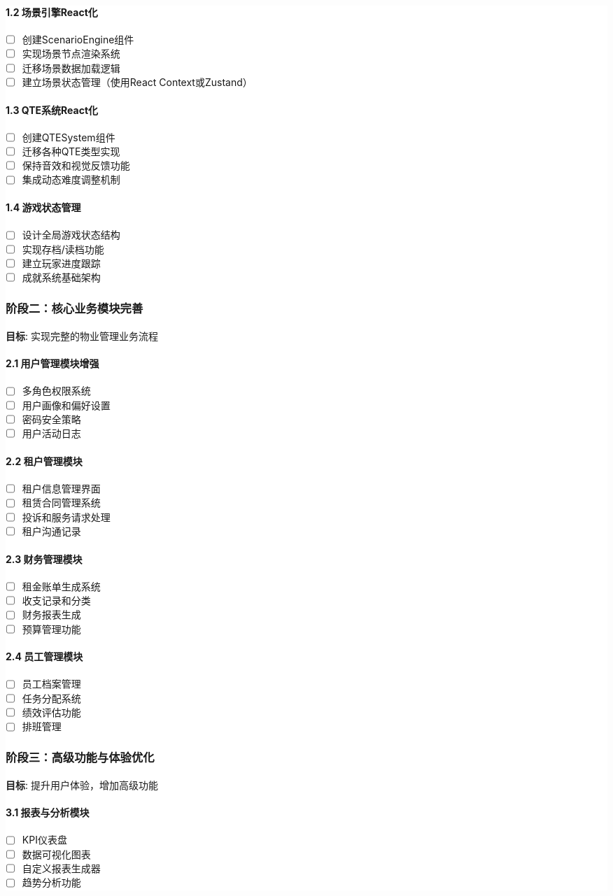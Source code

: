 #### 1.2 场景引擎React化
- [ ] 创建ScenarioEngine组件
- [ ] 实现场景节点渲染系统
- [ ] 迁移场景数据加载逻辑
- [ ] 建立场景状态管理（使用React Context或Zustand）

#### 1.3 QTE系统React化
- [ ] 创建QTESystem组件
- [ ] 迁移各种QTE类型实现
- [ ] 保持音效和视觉反馈功能
- [ ] 集成动态难度调整机制

#### 1.4 游戏状态管理
- [ ] 设计全局游戏状态结构
- [ ] 实现存档/读档功能
- [ ] 建立玩家进度跟踪
- [ ] 成就系统基础架构

### 阶段二：核心业务模块完善
**目标**: 实现完整的物业管理业务流程

#### 2.1 用户管理模块增强
- [ ] 多角色权限系统
- [ ] 用户画像和偏好设置
- [ ] 密码安全策略
- [ ] 用户活动日志

#### 2.2 租户管理模块
- [ ] 租户信息管理界面
- [ ] 租赁合同管理系统
- [ ] 投诉和服务请求处理
- [ ] 租户沟通记录

#### 2.3 财务管理模块
- [ ] 租金账单生成系统
- [ ] 收支记录和分类
- [ ] 财务报表生成
- [ ] 预算管理功能

#### 2.4 员工管理模块
- [ ] 员工档案管理
- [ ] 任务分配系统
- [ ] 绩效评估功能
- [ ] 排班管理

### 阶段三：高级功能与体验优化
**目标**: 提升用户体验，增加高级功能

#### 3.1 报表与分析模块
- [ ] KPI仪表盘
- [ ] 数据可视化图表
- [ ] 自定义报表生成器
- [ ] 趋势分析功能
